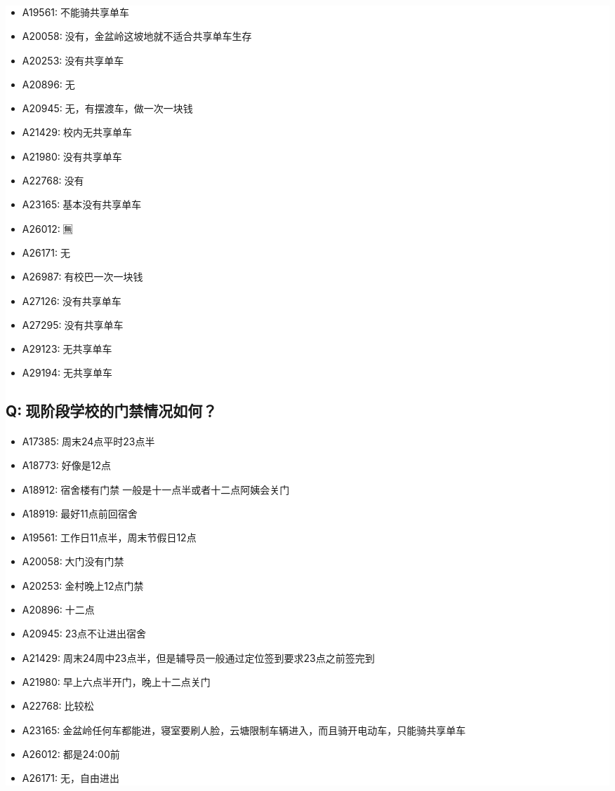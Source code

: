 - A19561: 不能骑共享单车

- A20058: 没有，金盆岭这坡地就不适合共享单车生存

- A20253: 没有共享单车

- A20896: 无

- A20945: 无，有摆渡车，做一次一块钱

- A21429: 校内无共享单车

- A21980: 没有共享单车

- A22768: 没有

- A23165: 基本没有共享单车

- A26012: 🈚️

- A26171: 无

- A26987: 有校巴一次一块钱

- A27126: 没有共享单车

- A27295: 没有共享单车

- A29123: 无共享单车

- A29194: 无共享单车

## Q: 现阶段学校的门禁情况如何？

- A17385: 周末24点平时23点半

- A18773: 好像是12点

- A18912: 宿舍楼有门禁 一般是十一点半或者十二点阿姨会关门

- A18919: 最好11点前回宿舍

- A19561: 工作日11点半，周末节假日12点

- A20058: 大门没有门禁

- A20253: 金村晚上12点门禁

- A20896: 十二点

- A20945: 23点不让进出宿舍

- A21429: 周末24周中23点半，但是辅导员一般通过定位签到要求23点之前签完到

- A21980: 早上六点半开门，晚上十二点关门

- A22768: 比较松

- A23165: 金盆岭任何车都能进，寝室要刷人脸，云塘限制车辆进入，而且骑开电动车，只能骑共享单车

- A26012: 都是24:00前

- A26171: 无，自由进出
